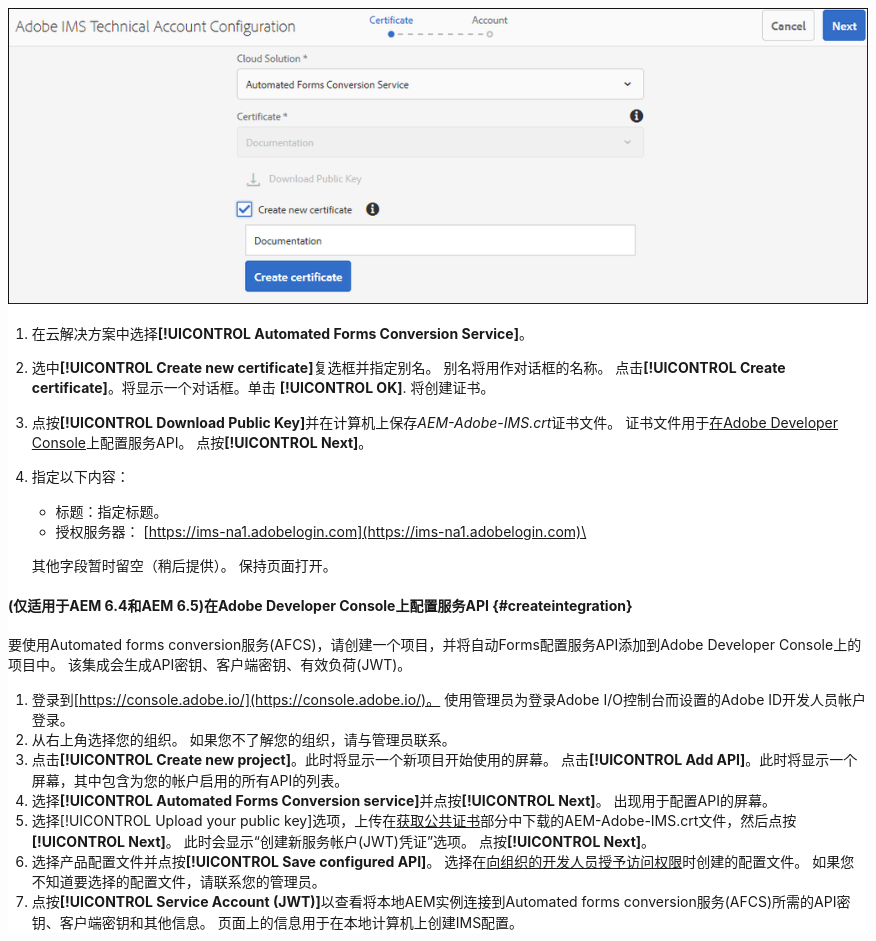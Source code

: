    ![Adobe IMS技术帐户配置页面](assets/adobe-ims-technical-account-configuration.png)

1. 在云解决方案中选择&#x200B;**[!UICONTROL Automated Forms Conversion Service]**。

1. 选中&#x200B;**[!UICONTROL Create new certificate]**&#x200B;复选框并指定别名。 别名将用作对话框的名称。 点击&#x200B;**[!UICONTROL Create certificate]**。将显示一个对话框。单击 **[!UICONTROL OK]**. 将创建证书。

1. 点按&#x200B;**[!UICONTROL Download Public Key]**&#x200B;并在计算机上保存&#x200B;*AEM-Adobe-IMS.crt*&#x200B;证书文件。 证书文件用于[在Adobe Developer Console](#createintegration)上配置服务API。 点按&#x200B;**[!UICONTROL Next]**。

1. 指定以下内容：

   * 标题：指定标题。
   * 授权服务器： [https://ims-na1.adobelogin.com](https://ims-na1.adobelogin.com)\

   其他字段暂时留空（稍后提供）。 保持页面打开。

   

   

#### (仅适用于AEM 6.4和AEM 6.5)在Adobe Developer Console上配置服务API {#createintegration}

要使用Automated forms conversion服务(AFCS)，请创建一个项目，并将自动Forms配置服务API添加到Adobe Developer Console上的项目中。 该集成会生成API密钥、客户端密钥、有效负荷(JWT)。

1. 登录到[https://console.adobe.io/](https://console.adobe.io/)。 使用管理员为登录Adobe I/O控制台而设置的Adobe ID开发人员帐户登录。
1. 从右上角选择您的组织。 如果您不了解您的组织，请与管理员联系。
1. 点击&#x200B;**[!UICONTROL Create new project]**。此时将显示一个新项目开始使用的屏幕。 点击&#x200B;**[!UICONTROL Add API]**。此时将显示一个屏幕，其中包含为您的帐户启用的所有API的列表。
1. 选择&#x200B;**[!UICONTROL Automated Forms Conversion service]**&#x200B;并点按&#x200B;**[!UICONTROL Next]**。 出现用于配置API的屏幕。
1. 选择[!UICONTROL Upload your public key]选项，上传在[获取公共证书](#obtainpubliccertificates)部分中下载的AEM-Adobe-IMS.crt文件，然后点按&#x200B;**[!UICONTROL Next]**。 此时会显示“创建新服务帐户(JWT)凭证”选项。 点按&#x200B;**[!UICONTROL Next]**。
1. 选择产品配置文件并点按&#x200B;**[!UICONTROL Save configured API]**。 选择在[向组织的开发人员授予访问权限](#adduseranddevs)时创建的配置文件。 如果您不知道要选择的配置文件，请联系您的管理员。
1. 点按&#x200B;**[!UICONTROL Service Account (JWT)]**&#x200B;以查看将本地AEM实例连接到Automated forms conversion服务(AFCS)所需的API密钥、客户端密钥和其他信息。 页面上的信息用于在本地计算机上创建IMS配置。

